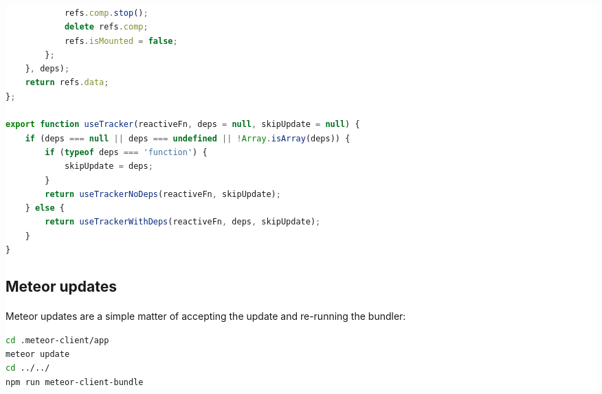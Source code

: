 ```javascript
			refs.comp.stop();
			delete refs.comp;
			refs.isMounted = false;
		};
	}, deps);
	return refs.data;
};

export function useTracker(reactiveFn, deps = null, skipUpdate = null) {
	if (deps === null || deps === undefined || !Array.isArray(deps)) {
		if (typeof deps === 'function') {
			skipUpdate = deps;
		}
		return useTrackerNoDeps(reactiveFn, skipUpdate);
	} else {
		return useTrackerWithDeps(reactiveFn, deps, skipUpdate);
	}
}
```

## Meteor updates

Meteor updates are a simple matter of accepting the update and re-running the bundler:

```bash
cd .meteor-client/app
meteor update
cd ../../
npm run meteor-client-bundle
```